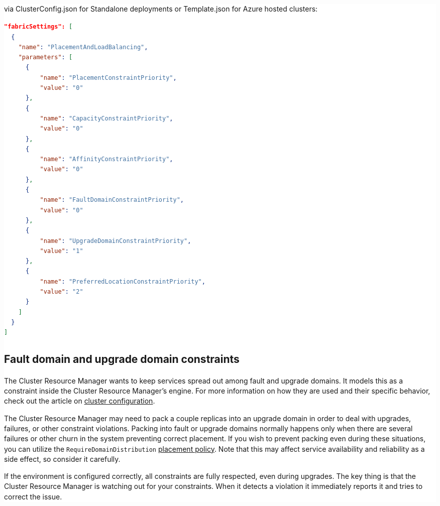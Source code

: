 via ClusterConfig.json for Standalone deployments or Template.json for Azure hosted clusters:

```json
"fabricSettings": [
  {
    "name": "PlacementAndLoadBalancing",
    "parameters": [
      {
          "name": "PlacementConstraintPriority",
          "value": "0"
      },
      {
          "name": "CapacityConstraintPriority",
          "value": "0"
      },
      {
          "name": "AffinityConstraintPriority",
          "value": "0"
      },
      {
          "name": "FaultDomainConstraintPriority",
          "value": "0"
      },
      {
          "name": "UpgradeDomainConstraintPriority",
          "value": "1"
      },
      {
          "name": "PreferredLocationConstraintPriority",
          "value": "2"
      }
    ]
  }
]
```

## Fault domain and upgrade domain constraints
The Cluster Resource Manager wants to keep services spread out among fault and upgrade domains. It models this as a constraint inside the Cluster Resource Manager’s engine. For more information on how they are used and their specific behavior, check out the article on [cluster configuration](service-fabric-cluster-resource-manager-cluster-description.md#fault-and-upgrade-domain-constraints-and-resulting-behavior).

The Cluster Resource Manager may need to pack a couple replicas into an upgrade domain in order to deal with upgrades, failures, or other constraint violations. Packing into fault or upgrade domains normally happens only when there are several failures or other churn in the system preventing correct placement. If you wish to prevent packing even during these situations, you can utilize the `RequireDomainDistribution` [placement policy](service-fabric-cluster-resource-manager-advanced-placement-rules-placement-policies.md#requiring-replica-distribution-and-disallowing-packing). Note that this may affect service availability and reliability as a side effect, so consider it carefully.

If the environment is configured correctly, all constraints are fully respected, even during upgrades. The key thing is that the Cluster Resource Manager is watching out for your constraints. When it detects a violation it immediately reports it and tries to correct the issue.
